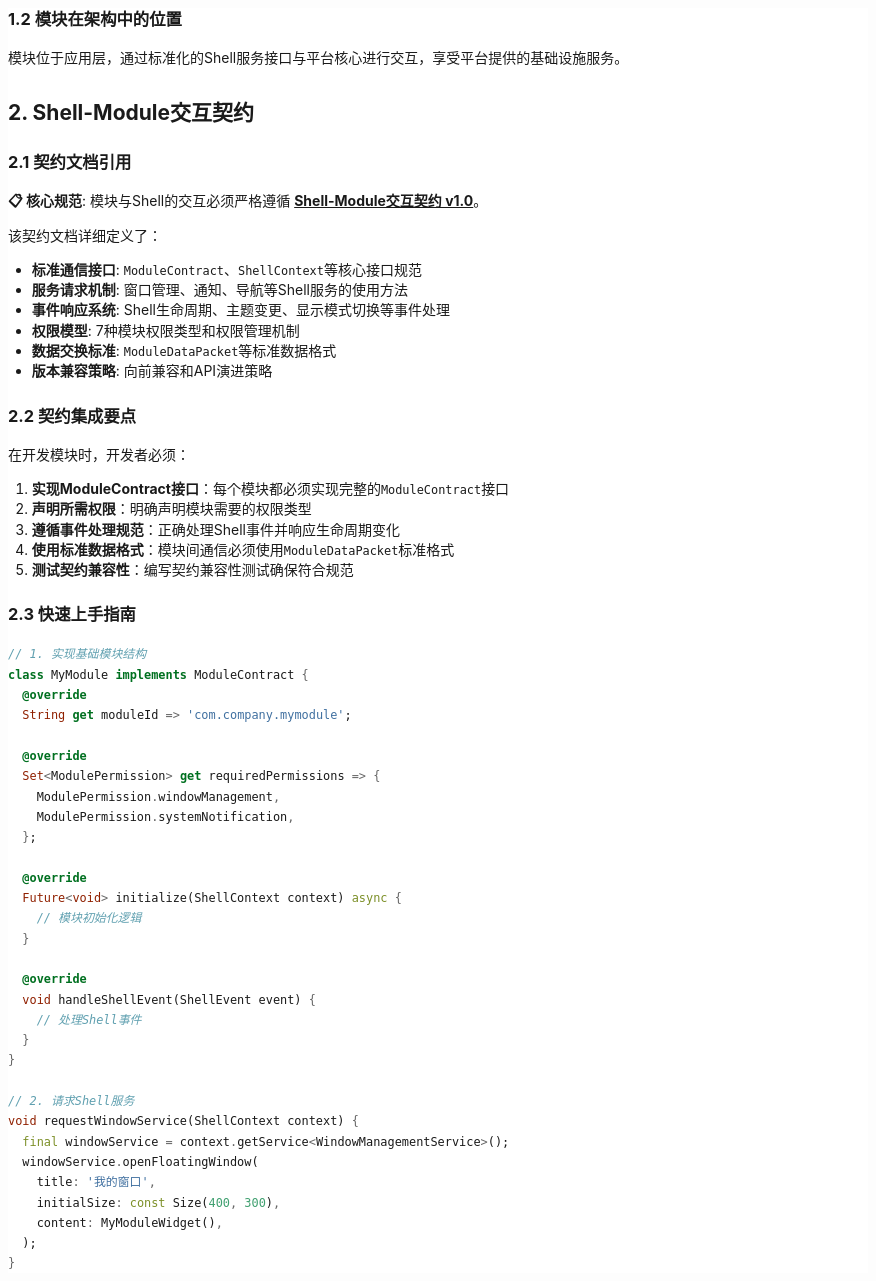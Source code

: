 ### 1.2 模块在架构中的位置

模块位于应用层，通过标准化的Shell服务接口与平台核心进行交互，享受平台提供的基础设施服务。

## 2. Shell-Module交互契约

### 2.1 契约文档引用

**📋 核心规范**: 模块与Shell的交互必须严格遵循 **[Shell-Module交互契约 v1.0](./shell_module_contract_v1.md)**。

该契约文档详细定义了：

- **标准通信接口**: `ModuleContract`、`ShellContext`等核心接口规范
- **服务请求机制**: 窗口管理、通知、导航等Shell服务的使用方法
- **事件响应系统**: Shell生命周期、主题变更、显示模式切换等事件处理
- **权限模型**: 7种模块权限类型和权限管理机制
- **数据交换标准**: `ModuleDataPacket`等标准数据格式
- **版本兼容策略**: 向前兼容和API演进策略

### 2.2 契约集成要点

在开发模块时，开发者必须：

1. **实现ModuleContract接口**：每个模块都必须实现完整的`ModuleContract`接口
2. **声明所需权限**：明确声明模块需要的权限类型
3. **遵循事件处理规范**：正确处理Shell事件并响应生命周期变化
4. **使用标准数据格式**：模块间通信必须使用`ModuleDataPacket`标准格式
5. **测试契约兼容性**：编写契约兼容性测试确保符合规范

### 2.3 快速上手指南

```dart
// 1. 实现基础模块结构
class MyModule implements ModuleContract {
  @override
  String get moduleId => 'com.company.mymodule';
  
  @override
  Set<ModulePermission> get requiredPermissions => {
    ModulePermission.windowManagement,
    ModulePermission.systemNotification,
  };
  
  @override
  Future<void> initialize(ShellContext context) async {
    // 模块初始化逻辑
  }
  
  @override
  void handleShellEvent(ShellEvent event) {
    // 处理Shell事件
  }
}

// 2. 请求Shell服务
void requestWindowService(ShellContext context) {
  final windowService = context.getService<WindowManagementService>();
  windowService.openFloatingWindow(
    title: '我的窗口',
    initialSize: const Size(400, 300),
    content: MyModuleWidget(),
  );
}
```
